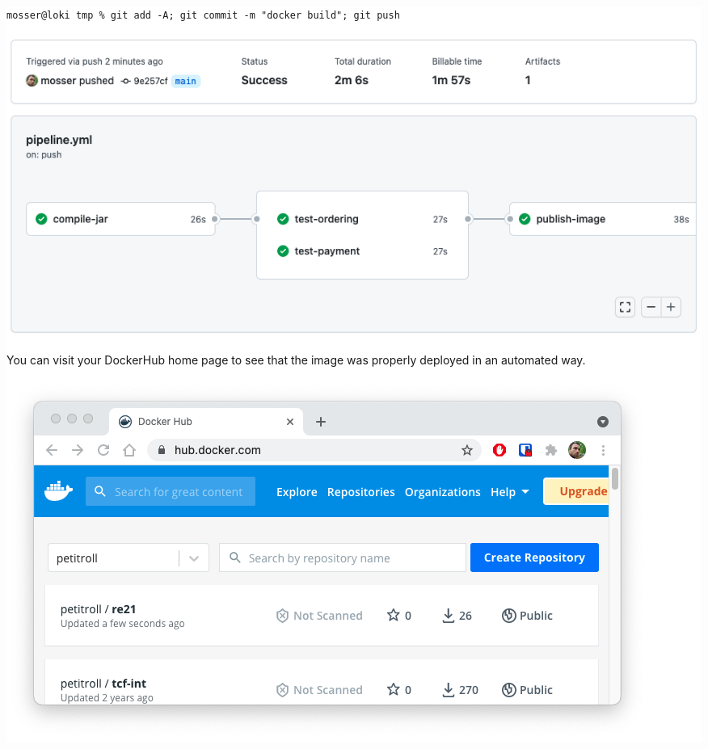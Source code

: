 ```
mosser@loki tmp % git add -A; git commit -m "docker build"; git push 
```
![updated workflow](images/step_4_4_workflow.png)

You can visit your DockerHub home page to see that the image was properly deployed in an automated way.

![updated workflow](images/step_4_4_hub.png)

